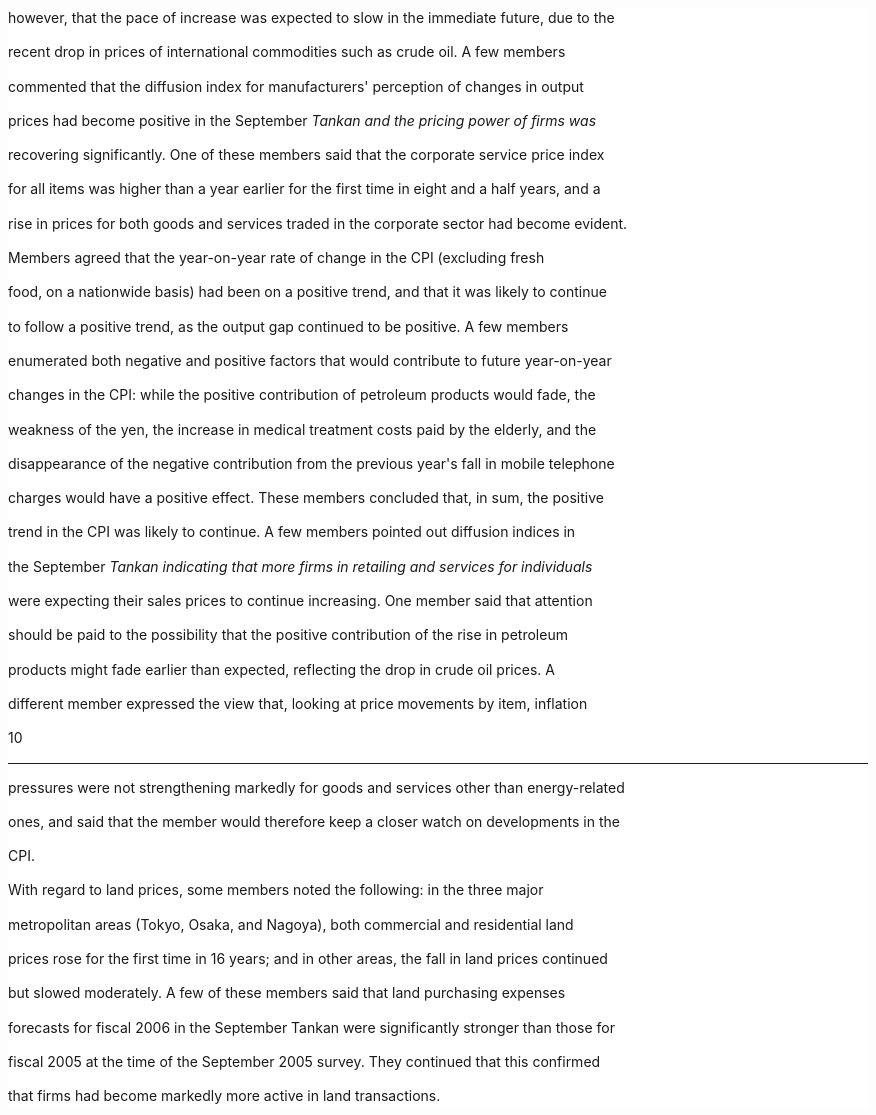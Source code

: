 however, that the pace of increase was expected to slow in the immediate future, due to the

recent drop in prices of international commodities such as crude oil. A few members

commented that the diffusion index for manufacturers' perception of changes in output

prices had become positive in the September _Tankan and the pricing power of firms was_

recovering significantly. One of these members said that the corporate service price index

for all items was higher than a year earlier for the first time in eight and a half years, and a

rise in prices for both goods and services traded in the corporate sector had become evident.

Members agreed that the year-on-year rate of change in the CPI (excluding fresh

food, on a nationwide basis) had been on a positive trend, and that it was likely to continue

to follow a positive trend, as the output gap continued to be positive. A few members

enumerated both negative and positive factors that would contribute to future year-on-year

changes in the CPI: while the positive contribution of petroleum products would fade, the

weakness of the yen, the increase in medical treatment costs paid by the elderly, and the

disappearance of the negative contribution from the previous year's fall in mobile telephone

charges would have a positive effect. These members concluded that, in sum, the positive

trend in the CPI was likely to continue. A few members pointed out diffusion indices in

the September _Tankan indicating that more firms in retailing and services for individuals_

were expecting their sales prices to continue increasing. One member said that attention

should be paid to the possibility that the positive contribution of the rise in petroleum

products might fade earlier than expected, reflecting the drop in crude oil prices. A

different member expressed the view that, looking at price movements by item, inflation

10


-----

pressures were not strengthening markedly for goods and services other than energy-related

ones, and said that the member would therefore keep a closer watch on developments in the

CPI.

With regard to land prices, some members noted the following: in the three major

metropolitan areas (Tokyo, Osaka, and Nagoya), both commercial and residential land

prices rose for the first time in 16 years; and in other areas, the fall in land prices continued

but slowed moderately. A few of these members said that land purchasing expenses

forecasts for fiscal 2006 in the September Tankan were significantly stronger than those for

fiscal 2005 at the time of the September 2005 survey. They continued that this confirmed

that firms had become markedly more active in land transactions.

